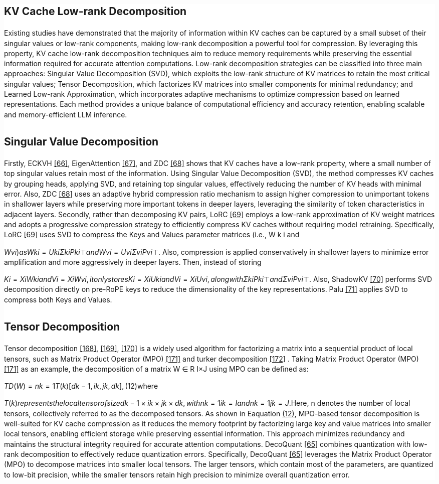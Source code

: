 
## KV Cache Low-rank Decomposition

Existing studies have demonstrated that the majority of information within KV caches can be captured by a small subset of their singular values or low-rank components, making low-rank decomposition a powerful tool for compression. By leveraging this property, KV cache low-rank decomposition techniques aim to reduce memory requirements while preserving the essential information required for accurate attention computations. Low-rank decomposition strategies can be classified into three main approaches: Singular Value Decomposition (SVD), which exploits the low-rank structure of KV matrices to retain the most critical singular values; Tensor Decomposition, which factorizes KV matrices into smaller components for minimal redundancy; and Learned Low-rank Approximation, which incorporates adaptive mechanisms to optimize compression based on learned representations. Each method provides a unique balance of computational efficiency and accuracy retention, enabling scalable and memory-efficient LLM inference.


## Singular Value Decomposition

Firstly, ECKVH [[66]](#b65), EigenAttention [[67]](#b66), and ZDC [[68]](#b67) shows that KV caches have a low-rank property, where a small number of top singular values retain most of the information. Using Singular Value Decomposition (SVD), the method compresses KV caches by grouping heads, applying SVD, and retaining top singular values, effectively reducing the number of KV heads with minimal error. Also, ZDC [[68]](#b67) uses an adaptive hybrid compression ratio mechanism to assign higher compression to unimportant tokens in shallower layers while preserving more important tokens in deeper layers, leveraging the similarity of token characteristics in adjacent layers. Secondly, rather than decomposing KV pairs, LoRC [[69]](#b68) employs a low-rank approximation of KV weight matrices and adopts a progressive compression strategy to efficiently compress KV caches without requiring model retraining. Specifically, LoRC [[69]](#b68) uses SVD to compress the Keys and Values parameter matrices (i.e., W k i and

$W v i ) as W k i = U k i Σ k i P k i ⊤ and W v i = U v i Σ v i P v i ⊤$. Also, compression is applied conservatively in shallower layers to minimize error amplification and more aggressively in deeper layers. Then, instead of storing

$K i = X i W k i and V i = X i W v i , it only stores Ki = X i U k i and Vi = X i U v i , along with Σ k i P k i ⊤ and Σ v i P v i ⊤$. Also, ShadowKV [[70]](#b69) performs SVD decomposition directly on pre-RoPE keys to reduce the dimensionality of the key representations. Palu [[71]](#b70) applies SVD to compress both Keys and Values.


## Tensor Decomposition

Tensor decomposition [[168]](#b167), [[169]](#b168), [[170]](#b169) is a widely used algorithm for factorizing a matrix into a sequential product of local tensors, such as Matrix Product Operator (MPO) [[171]](#b170) and turker decomposition [[172]](#b171) . Taking Matrix Product Operator (MPO) [[171]](#b170) as an example, the decomposition of a matrix W ∈ R I×J using MPO can be defined as:

$TD(W) = n k=1 T (k) [d k-1 , i k , j k , d k ],(12)$where

$T (k) represents the local tensor of size d k-1 × i k × j k × d k , with n k=1 i k = I and n k=1 j k = J.$Here, n denotes the number of local tensors, collectively referred to as the decomposed tensors. As shown in Eaquation [(12)](#b11), MPO-based tensor decomposition is well-suited for KV cache compression as it reduces the memory footprint by factorizing large key and value matrices into smaller local tensors, enabling efficient storage while preserving essential information. This approach minimizes redundancy and maintains the structural integrity required for accurate attention computations. DecoQuant [[65]](#b64) combines quantization with low-rank decomposition to effectively reduce quantization errors. Specifically, DecoQuant [[65]](#b64) leverages the Matrix Product Operator (MPO) to decompose matrices into smaller local tensors. The larger tensors, which contain most of the parameters, are quantized to low-bit precision, while the smaller tensors retain high precision to minimize overall quantization error.
